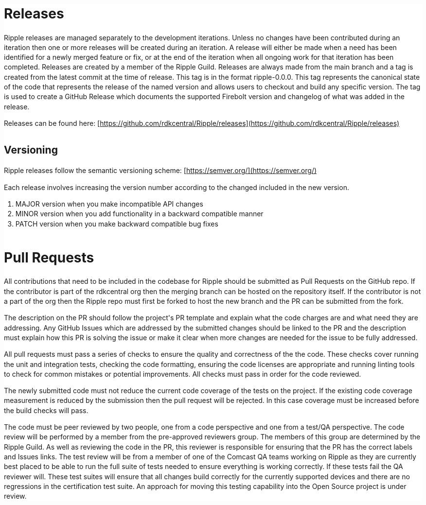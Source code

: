 # Releases

Ripple releases are managed separately to the development iterations. Unless no changes have been contributed during an iteration then one or more releases will be created during an iteration. A release will either be made when a need has been identified for a newly merged feature or fix, or at the end of the iteration when all ongoing work for that iteration has been completed. Releases are created by a member of the Ripple Guild. Releases are always made from the main branch and a tag is created from the latest commit at the time of release. This tag is in the format ripple-0.0.0. This tag represents the canonical state of the code that represents the release of the named version and allows users to checkout and build any specific version. The tag is used to create a GitHub Release which documents the supported Firebolt version and changelog of what was added in the release.

Releases can be found here: [https://github.com/rdkcentral/Ripple/releases](https://github.com/rdkcentral/Ripple/releases)

## Versioning

Ripple releases follow the semantic versioning scheme: [https://semver.org/](https://semver.org/)

Each release involves increasing the version number according to the changed included in the new version.

1.  MAJOR version when you make incompatible API changes
2.  MINOR version when you add functionality in a backward compatible manner
3.  PATCH version when you make backward compatible bug fixes

# Pull Requests

All contributions that need to be included in the codebase for Ripple should be submitted as Pull Requests on the GitHub repo. If the contributor is part of the rdkcentral org then the merging branch can be hosted on the repository itself. If the contributor is not a part of the org then the Ripple repo must first be forked to host the new branch and the PR can be submitted from the fork.

The description on the PR should follow the project's PR template and explain what the code charges are and what need they are addressing. Any GitHub Issues which are addressed by the submitted changes should be linked to the PR and the description must explain how this PR is solving the issue or make it clear when more changes are needed for the issue to be fully addressed.

All pull requests must pass a series of checks to ensure the quality and correctness of the the code. These checks cover running the unit and integration tests, checking the code formatting, ensuring the code licenses are appropriate and running linting tools to check for common mistakes or potential improvements. All checks must pass in order for the code reviewed.

The newly submitted code must not reduce the current code coverage of the tests on the project. If the existing code coverage measurement is reduced by the submission then the pull request will be rejected. In this case coverage must be increased before the build checks will pass.

The code must be peer reviewed by two people, one from a code perspective and one from a test/QA perspective. The code review will be performed by a member from the pre-approved reviewers group. The members of this group are determined by the Ripple Guild. As well as reviewing the code in the PR, this reviewer is responsible for ensuring that the PR has the correct labels and Issues links. The test review will be from a member of one of the Comcast QA teams working on Ripple as they are currently best placed to be able to run the full suite of tests needed to ensure everything is working correctly. If these tests fail the QA reviewer will. These test suites will ensure that all changes build correctly for the currently supported devices and there are no regressions in the certification test suite. An approach for moving this testing capability into the Open Source project is under review.
